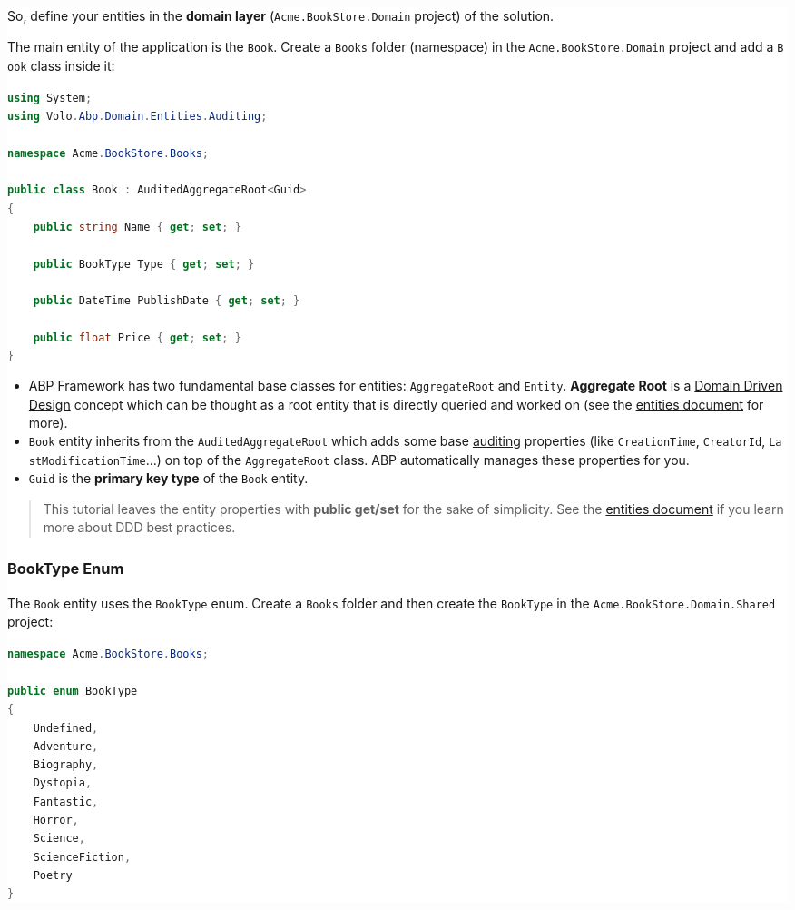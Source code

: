 So, define your entities in the **domain layer** (`Acme.BookStore.Domain` project) of the solution. 

The main entity of the application is the `Book`. Create a `Books` folder (namespace) in the `Acme.BookStore.Domain` project and add a `Book` class inside it:

````csharp
using System;
using Volo.Abp.Domain.Entities.Auditing;

namespace Acme.BookStore.Books;

public class Book : AuditedAggregateRoot<Guid>
{
    public string Name { get; set; }

    public BookType Type { get; set; }

    public DateTime PublishDate { get; set; }

    public float Price { get; set; }
}
````

* ABP Framework has two fundamental base classes for entities: `AggregateRoot` and `Entity`. **Aggregate Root** is a [Domain Driven Design](https://docs.abp.io/en/abp/latest/Domain-Driven-Design) concept which can be thought as a root entity that is directly queried and worked on (see the [entities document](https://docs.abp.io/en/abp/latest/Entities) for more).
* `Book` entity inherits from the `AuditedAggregateRoot` which adds some base [auditing](https://docs.abp.io/en/abp/latest/Audit-Logging) properties (like `CreationTime`, `CreatorId`, `LastModificationTime`...) on top of the `AggregateRoot` class. ABP automatically manages these properties for you.
* `Guid` is the **primary key type** of the `Book` entity.

> This tutorial leaves the entity properties with **public get/set** for the sake of simplicity. See the [entities document](https://docs.abp.io/en/abp/latest/Entities) if you learn more about DDD best practices.

### BookType Enum

The `Book` entity uses the `BookType` enum. Create a `Books` folder and then create the `BookType` in the `Acme.BookStore.Domain.Shared` project:

````csharp
namespace Acme.BookStore.Books;

public enum BookType
{
    Undefined,
    Adventure,
    Biography,
    Dystopia,
    Fantastic,
    Horror,
    Science,
    ScienceFiction,
    Poetry
}
````

